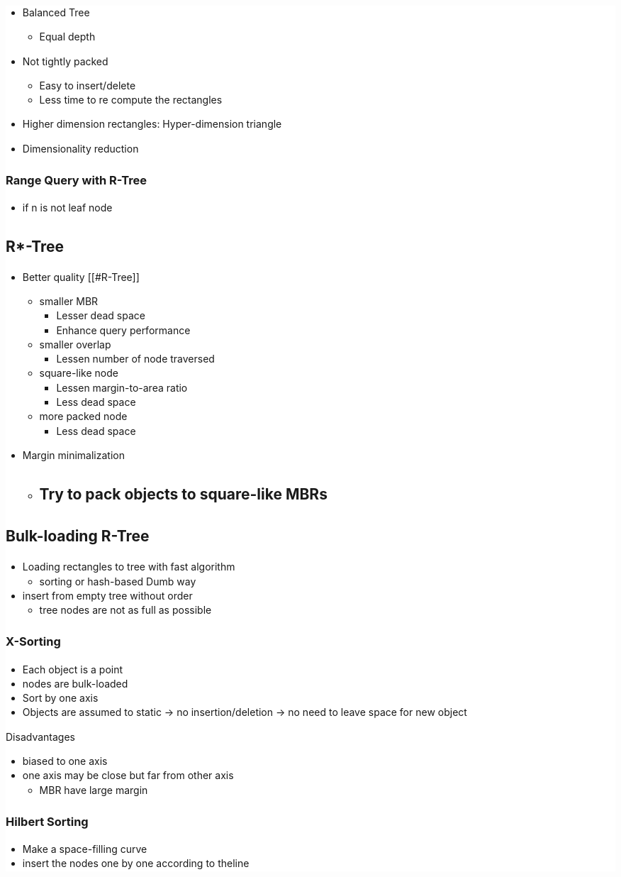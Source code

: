 - Balanced Tree
	- Equal depth

- Not tightly packed
	- Easy to insert/delete
	- Less time to re compute the rectangles
- Higher dimension rectangles: Hyper-dimension triangle
- Dimensionality reduction

### Range Query with R-Tree
- if n is not leaf node


## R*-Tree
- Better quality [[#R-Tree]]
	- smaller MBR
		- Lesser dead space
		- Enhance query performance
	- smaller overlap
		- Lessen number of node traversed
	- square-like node
		- Lessen margin-to-area ratio
		- Less dead space
	- more packed node
		- Less dead space

- Margin minimalization
	- Try to pack objects to square-like MBRs
		- 

## Bulk-loading R-Tree
- Loading rectangles to tree with fast algorithm
    - sorting or hash-based
Dumb way
- insert from empty tree without order
    - tree nodes are not as full as possible
### X-Sorting
- Each object is a point
- nodes are bulk-loaded
- Sort by one axis
- Objects are assumed to static -> no insertion/deletion -> no need to leave space for new object

Disadvantages
- biased to one axis
- one axis may be close but far from other axis
    - MBR have large margin


### Hilbert Sorting
- Make a space-filling curve
- insert the nodes one by one according to theline
